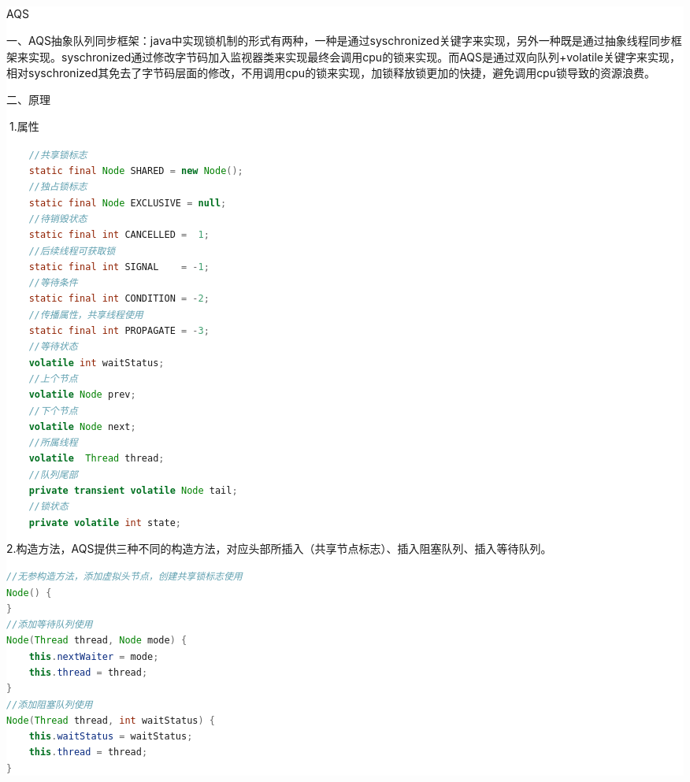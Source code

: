 AQS

一、AQS抽象队列同步框架：java中实现锁机制的形式有两种，一种是通过syschronized关键字来实现，另外一种既是通过抽象线程同步框架来实现。syschronized通过修改字节码加入监视器类来实现最终会调用cpu的锁来实现。而AQS是通过双向队列+volatile关键字来实现，相对syschronized其免去了字节码层面的修改，不用调用cpu的锁来实现，加锁释放锁更加的快捷，避免调用cpu锁导致的资源浪费。

二、原理

​	1.属性

```java
	//共享锁标志	
	static final Node SHARED = new Node();
	//独占锁标志
	static final Node EXCLUSIVE = null;
	//待销毁状态
	static final int CANCELLED =  1;
	//后续线程可获取锁
	static final int SIGNAL    = -1;
    //等待条件
	static final int CONDITION = -2;
	//传播属性，共享线程使用
	static final int PROPAGATE = -3;
	//等待状态
  	volatile int waitStatus;
	//上个节点
	volatile Node prev;
    //下个节点
	volatile Node next;
  	//所属线程
	volatile  Thread thread;
    //队列尾部
    private transient volatile Node tail;
    //锁状态
    private volatile int state;
```

​	2.构造方法，AQS提供三种不同的构造方法，对应头部所插入（共享节点标志）、插入阻塞队列、插入等待队列。

```java
//无参构造方法，添加虚拟头节点，创建共享锁标志使用
Node() {    
}
//添加等待队列使用
Node(Thread thread, Node mode) {   
    this.nextWaiter = mode;
    this.thread = thread;
}
//添加阻塞队列使用
Node(Thread thread, int waitStatus) {
    this.waitStatus = waitStatus;
    this.thread = thread;
}
```
